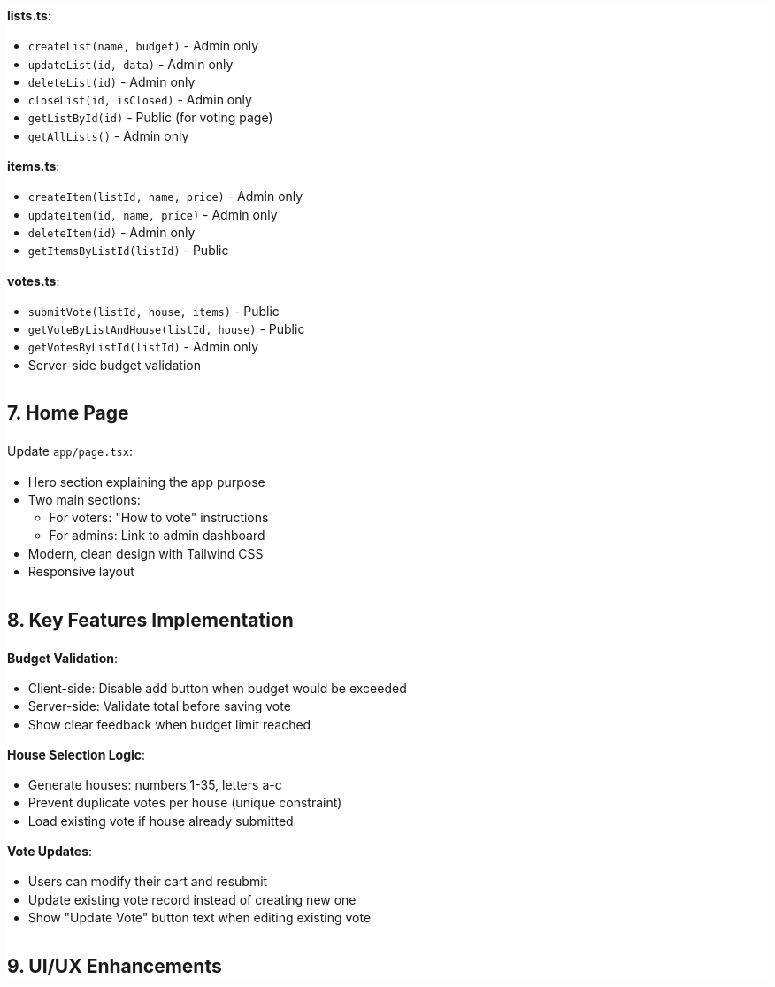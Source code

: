 **lists.ts**:

- `createList(name, budget)` - Admin only
- `updateList(id, data)` - Admin only
- `deleteList(id)` - Admin only
- `closeList(id, isClosed)` - Admin only
- `getListById(id)` - Public (for voting page)
- `getAllLists()` - Admin only

**items.ts**:

- `createItem(listId, name, price)` - Admin only
- `updateItem(id, name, price)` - Admin only
- `deleteItem(id)` - Admin only
- `getItemsByListId(listId)` - Public

**votes.ts**:

- `submitVote(listId, house, items)` - Public
- `getVoteByListAndHouse(listId, house)` - Public
- `getVotesByListId(listId)` - Admin only
- Server-side budget validation

## 7. Home Page

Update `app/page.tsx`:

- Hero section explaining the app purpose
- Two main sections:
  - For voters: "How to vote" instructions
  - For admins: Link to admin dashboard
- Modern, clean design with Tailwind CSS
- Responsive layout

## 8. Key Features Implementation

**Budget Validation**:

- Client-side: Disable add button when budget would be exceeded
- Server-side: Validate total before saving vote
- Show clear feedback when budget limit reached

**House Selection Logic**:

- Generate houses: numbers 1-35, letters a-c
- Prevent duplicate votes per house (unique constraint)
- Load existing vote if house already submitted

**Vote Updates**:

- Users can modify their cart and resubmit
- Update existing vote record instead of creating new one
- Show "Update Vote" button text when editing existing vote

## 9. UI/UX Enhancements
